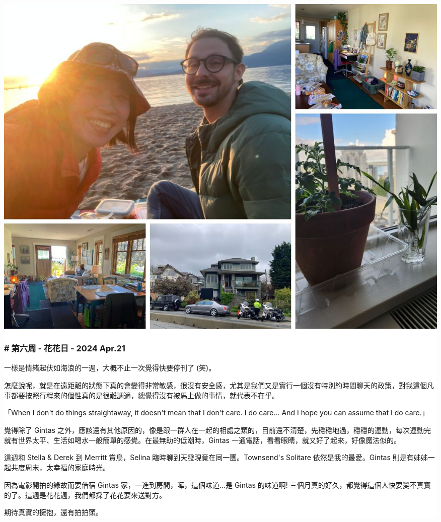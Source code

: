 ![alt text](week7/IMG_1111.jpg "")


### # 第六周 - 花花日 - 2024 Apr.21

一樣是情緒起伏如海浪的一週，大概不止一次覺得快要停刊了 (笑)。

怎麼說呢，就是在遠距離的狀態下真的會變得非常敏感，很沒有安全感，尤其是我們又是實行一個沒有特別約時間聊天的政策，對我這個凡事都要按照行程來的個性真的是很難調適，總覺得沒有被馬上做的事情，就代表不在乎。

「When I don't do things straightaway, it doesn't mean that I don't care. I do care... And I hope you can assume that I do care.」

覺得除了 Gintas 之外，應該還有其他原因的，像是跟一群人在一起的相處之類的，目前還不清楚，先穩穩地過，穩穩的運動，每次運動完就有世界太平、生活如喝水一般簡單的感覺。在最無助的低潮時，Gintas 一通電話，看看眼睛，就又好了起來，好像魔法似的。

這週和 Stella & Derek 到 Merritt 賞鳥，Selina 臨時聊到天發現竟在同一團。Townsend's Solitare 依然是我的最愛。Gintas 則是有姊姊一起共度周末，太幸福的家庭時光。

因為電影開拍的緣故而要借宿 Gintas 家，一進到房間，嘩，這個味道...是 Gintas 的味道啊! 三個月真的好久，都覺得這個人快要變不真實的了。這週是花花週，我們都採了花花要來送對方。

期待真實的擁抱，還有拍拍頭。

